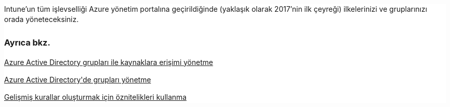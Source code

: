 Intune’un tüm işlevselliği Azure yönetim portalına geçirildiğinde (yaklaşık olarak 2017’nin ilk çeyreği) ilkelerinizi ve gruplarınızı orada yöneteceksiniz.

     
### Ayrıca bkz.
[Azure Active Directory grupları ile kaynaklara erişimi yönetme](https://azure.microsoft.com/en-us/documentation/articles/active-directory-manage-groups/)

[Azure Active Directory'de grupları yönetme](https://azure.microsoft.com/en-us/documentation/articles/active-directory-accessmanagement-manage-groups/)

[Gelişmiş kurallar oluşturmak için öznitelikleri kullanma](https://azure.microsoft.com/en-us/documentation/articles/active-directory-accessmanagement-groups-with-advanced-rules/)






